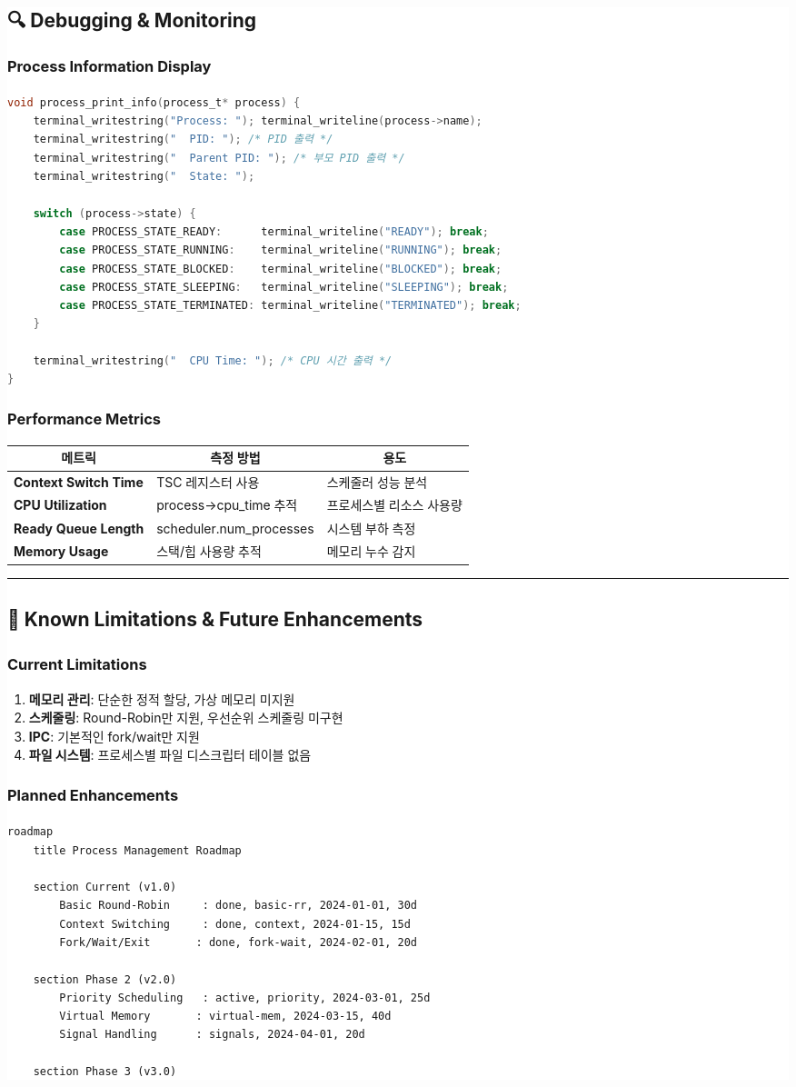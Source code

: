 
## 🔍 Debugging & Monitoring

### Process Information Display

```c
void process_print_info(process_t* process) {
    terminal_writestring("Process: "); terminal_writeline(process->name);
    terminal_writestring("  PID: "); /* PID 출력 */
    terminal_writestring("  Parent PID: "); /* 부모 PID 출력 */
    terminal_writestring("  State: ");
    
    switch (process->state) {
        case PROCESS_STATE_READY:      terminal_writeline("READY"); break;
        case PROCESS_STATE_RUNNING:    terminal_writeline("RUNNING"); break;
        case PROCESS_STATE_BLOCKED:    terminal_writeline("BLOCKED"); break;
        case PROCESS_STATE_SLEEPING:   terminal_writeline("SLEEPING"); break;
        case PROCESS_STATE_TERMINATED: terminal_writeline("TERMINATED"); break;
    }
    
    terminal_writestring("  CPU Time: "); /* CPU 시간 출력 */
}
```

### Performance Metrics

| 메트릭 | 측정 방법 | 용도 |
|--------|-----------|------|
| **Context Switch Time** | TSC 레지스터 사용 | 스케줄러 성능 분석 |
| **CPU Utilization** | process->cpu_time 추적 | 프로세스별 리소스 사용량 |
| **Ready Queue Length** | scheduler.num_processes | 시스템 부하 측정 |
| **Memory Usage** | 스택/힙 사용량 추적 | 메모리 누수 감지 |

---

## 🚨 Known Limitations & Future Enhancements

### Current Limitations

1. **메모리 관리**: 단순한 정적 할당, 가상 메모리 미지원
2. **스케줄링**: Round-Robin만 지원, 우선순위 스케줄링 미구현
3. **IPC**: 기본적인 fork/wait만 지원
4. **파일 시스템**: 프로세스별 파일 디스크립터 테이블 없음

### Planned Enhancements

```mermaid
roadmap
    title Process Management Roadmap
    
    section Current (v1.0)
        Basic Round-Robin     : done, basic-rr, 2024-01-01, 30d
        Context Switching     : done, context, 2024-01-15, 15d
        Fork/Wait/Exit       : done, fork-wait, 2024-02-01, 20d
    
    section Phase 2 (v2.0)
        Priority Scheduling   : active, priority, 2024-03-01, 25d
        Virtual Memory       : virtual-mem, 2024-03-15, 40d
        Signal Handling      : signals, 2024-04-01, 20d
    
    section Phase 3 (v3.0)
```